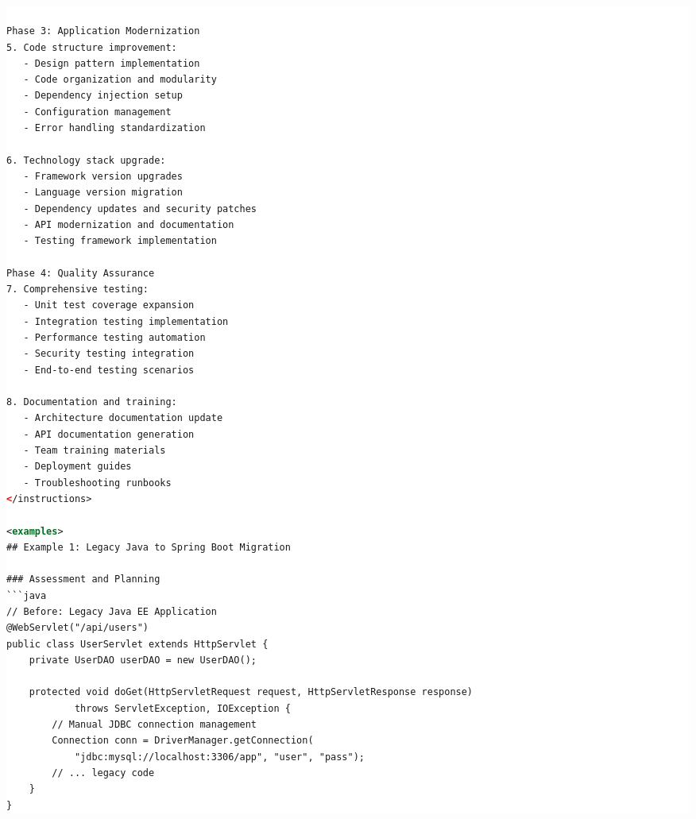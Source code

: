 ```xml

Phase 3: Application Modernization
5. Code structure improvement:
   - Design pattern implementation
   - Code organization and modularity
   - Dependency injection setup
   - Configuration management
   - Error handling standardization

6. Technology stack upgrade:
   - Framework version upgrades
   - Language version migration
   - Dependency updates and security patches
   - API modernization and documentation
   - Testing framework implementation

Phase 4: Quality Assurance
7. Comprehensive testing:
   - Unit test coverage expansion
   - Integration testing implementation
   - Performance testing automation
   - Security testing integration
   - End-to-end testing scenarios

8. Documentation and training:
   - Architecture documentation update
   - API documentation generation
   - Team training materials
   - Deployment guides
   - Troubleshooting runbooks
</instructions>

<examples>
## Example 1: Legacy Java to Spring Boot Migration

### Assessment and Planning
```java
// Before: Legacy Java EE Application
@WebServlet("/api/users")
public class UserServlet extends HttpServlet {
    private UserDAO userDAO = new UserDAO();
    
    protected void doGet(HttpServletRequest request, HttpServletResponse response) 
            throws ServletException, IOException {
        // Manual JDBC connection management
        Connection conn = DriverManager.getConnection(
            "jdbc:mysql://localhost:3306/app", "user", "pass");
        // ... legacy code
    }
}
```
